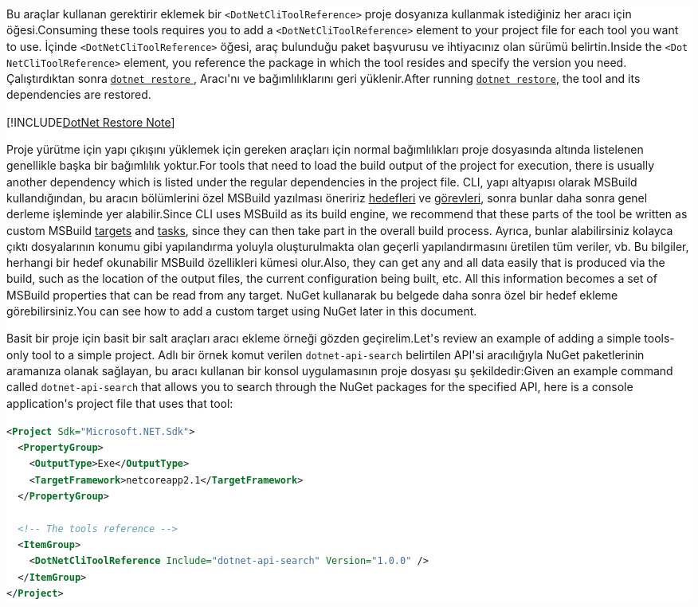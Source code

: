<span data-ttu-id="c423a-127">Bu araçlar kullanan gerektirir eklemek bir `<DotNetCliToolReference>` proje dosyanıza kullanmak istediğiniz her aracı için öğesi.</span><span class="sxs-lookup"><span data-stu-id="c423a-127">Consuming these tools requires you to add a `<DotNetCliToolReference>` element to your project file for each tool you want to use.</span></span> <span data-ttu-id="c423a-128">İçinde `<DotNetCliToolReference>` öğesi, araç bulunduğu paket başvurusu ve ihtiyacınız olan sürümü belirtin.</span><span class="sxs-lookup"><span data-stu-id="c423a-128">Inside the `<DotNetCliToolReference>` element, you reference the package in which the tool resides and specify the version you need.</span></span> <span data-ttu-id="c423a-129">Çalıştırdıktan sonra [ `dotnet restore` ](dotnet-restore.md), Aracı'nı ve bağımlılıklarını geri yüklenir.</span><span class="sxs-lookup"><span data-stu-id="c423a-129">After running [`dotnet restore`](dotnet-restore.md), the tool and its dependencies are restored.</span></span>

[!INCLUDE[DotNet Restore Note](~/includes/dotnet-restore-note.md)]

<span data-ttu-id="c423a-130">Proje yürütme için yapı çıkışını yüklemek için gereken araçları için normal bağımlılıkları proje dosyasında altında listelenen genellikle başka bir bağımlılık yoktur.</span><span class="sxs-lookup"><span data-stu-id="c423a-130">For tools that need to load the build output of the project for execution, there is usually another dependency which is listed under the regular dependencies in the project file.</span></span> <span data-ttu-id="c423a-131">CLI, yapı altyapısı olarak MSBuild kullandığından, bu aracın bölümlerini özel MSBuild yazılması öneririz [hedefleri](/visualstudio/msbuild/msbuild-targets) ve [görevleri](/visualstudio/msbuild/msbuild-tasks), sonra bunlar daha sonra genel derleme işleminde yer alabilir.</span><span class="sxs-lookup"><span data-stu-id="c423a-131">Since CLI uses MSBuild as its build engine, we recommend that these parts of the tool be written as custom MSBuild [targets](/visualstudio/msbuild/msbuild-targets) and [tasks](/visualstudio/msbuild/msbuild-tasks), since they can then take part in the overall build process.</span></span> <span data-ttu-id="c423a-132">Ayrıca, bunlar alabilirsiniz kolayca çıktı dosyalarının konumu gibi yapılandırma yoluyla oluşturulmakta olan geçerli yapılandırmasını üretilen tüm veriler, vb. Bu bilgiler, herhangi bir hedef okunabilir MSBuild özellikleri kümesi olur.</span><span class="sxs-lookup"><span data-stu-id="c423a-132">Also, they can get any and all data easily that is produced via the build, such as the location of the output files, the current configuration being built, etc. All this information becomes a set of MSBuild properties that can be read from any target.</span></span> <span data-ttu-id="c423a-133">NuGet kullanarak bu belgede daha sonra özel bir hedef ekleme görebilirsiniz.</span><span class="sxs-lookup"><span data-stu-id="c423a-133">You can see how to add a custom target using NuGet later in this document.</span></span>

<span data-ttu-id="c423a-134">Basit bir proje için basit bir salt araçları aracı ekleme örneği gözden geçirelim.</span><span class="sxs-lookup"><span data-stu-id="c423a-134">Let's review an example of adding a simple tools-only tool to a simple project.</span></span> <span data-ttu-id="c423a-135">Adlı bir örnek komut verilen `dotnet-api-search` belirtilen API'si aracılığıyla NuGet paketlerinin aramanıza olanak sağlayan, bu aracı kullanan bir konsol uygulamasının proje dosyası şu şekildedir:</span><span class="sxs-lookup"><span data-stu-id="c423a-135">Given an example command called `dotnet-api-search` that allows you to search through the NuGet packages for the specified API, here is a console application's project file that uses that tool:</span></span>

```xml
<Project Sdk="Microsoft.NET.Sdk">
  <PropertyGroup>
    <OutputType>Exe</OutputType>
    <TargetFramework>netcoreapp2.1</TargetFramework>
  </PropertyGroup>

  <!-- The tools reference -->
  <ItemGroup>
    <DotNetCliToolReference Include="dotnet-api-search" Version="1.0.0" />
  </ItemGroup>
</Project>
```
